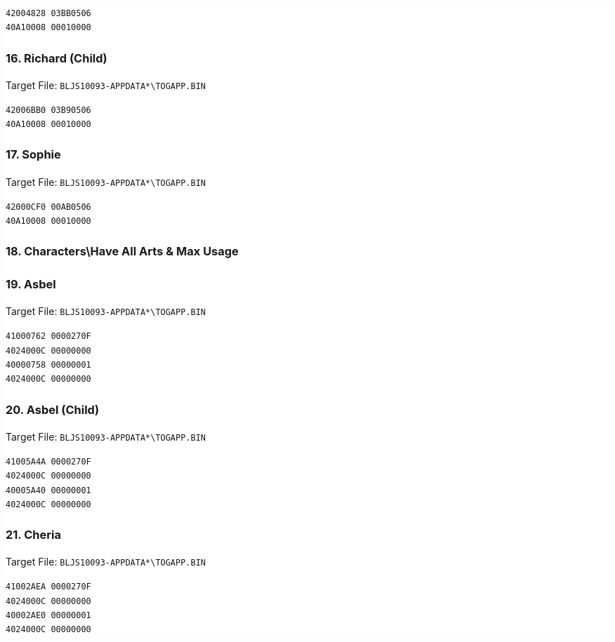 ```
42004828 03BB0506
40A10008 00010000
```

### 16. Richard (Child)

Target File: `BLJS10093-APPDATA*\TOGAPP.BIN`

```
42006BB0 03B90506
40A10008 00010000
```

### 17. Sophie

Target File: `BLJS10093-APPDATA*\TOGAPP.BIN`

```
42000CF0 00AB0506
40A10008 00010000
```

### 18. Characters\Have All Arts & Max Usage
### 19. Asbel

Target File: `BLJS10093-APPDATA*\TOGAPP.BIN`

```
41000762 0000270F
4024000C 00000000
40000758 00000001
4024000C 00000000
```

### 20. Asbel (Child)

Target File: `BLJS10093-APPDATA*\TOGAPP.BIN`

```
41005A4A 0000270F
4024000C 00000000
40005A40 00000001
4024000C 00000000
```

### 21. Cheria

Target File: `BLJS10093-APPDATA*\TOGAPP.BIN`

```
41002AEA 0000270F
4024000C 00000000
40002AE0 00000001
4024000C 00000000
```
